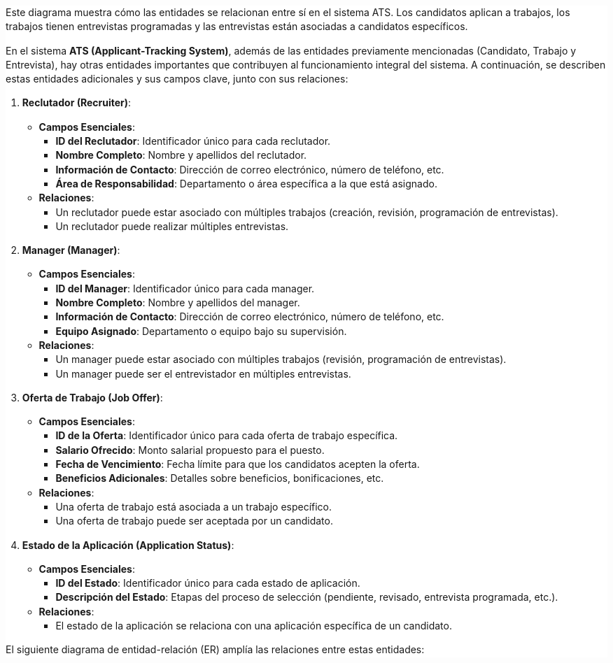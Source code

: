 Este diagrama muestra cómo las entidades se relacionan entre sí en el sistema ATS. Los candidatos aplican a trabajos, los trabajos tienen entrevistas programadas y las entrevistas están asociadas a candidatos específicos.

En el sistema **ATS (Applicant-Tracking System)**, además de las entidades previamente mencionadas (Candidato, Trabajo y Entrevista), hay otras entidades importantes que contribuyen al funcionamiento integral del sistema. A continuación, se describen estas entidades adicionales y sus campos clave, junto con sus relaciones:

1. **Reclutador (Recruiter)**:
   - **Campos Esenciales**:
     - **ID del Reclutador**: Identificador único para cada reclutador.
     - **Nombre Completo**: Nombre y apellidos del reclutador.
     - **Información de Contacto**: Dirección de correo electrónico, número de teléfono, etc.
     - **Área de Responsabilidad**: Departamento o área específica a la que está asignado.
   - **Relaciones**:
     - Un reclutador puede estar asociado con múltiples trabajos (creación, revisión, programación de entrevistas).
     - Un reclutador puede realizar múltiples entrevistas.

2. **Manager (Manager)**:
   - **Campos Esenciales**:
     - **ID del Manager**: Identificador único para cada manager.
     - **Nombre Completo**: Nombre y apellidos del manager.
     - **Información de Contacto**: Dirección de correo electrónico, número de teléfono, etc.
     - **Equipo Asignado**: Departamento o equipo bajo su supervisión.
   - **Relaciones**:
     - Un manager puede estar asociado con múltiples trabajos (revisión, programación de entrevistas).
     - Un manager puede ser el entrevistador en múltiples entrevistas.

3. **Oferta de Trabajo (Job Offer)**:
   - **Campos Esenciales**:
     - **ID de la Oferta**: Identificador único para cada oferta de trabajo específica.
     - **Salario Ofrecido**: Monto salarial propuesto para el puesto.
     - **Fecha de Vencimiento**: Fecha límite para que los candidatos acepten la oferta.
     - **Beneficios Adicionales**: Detalles sobre beneficios, bonificaciones, etc.
   - **Relaciones**:
     - Una oferta de trabajo está asociada a un trabajo específico.
     - Una oferta de trabajo puede ser aceptada por un candidato.

4. **Estado de la Aplicación (Application Status)**:
   - **Campos Esenciales**:
     - **ID del Estado**: Identificador único para cada estado de aplicación.
     - **Descripción del Estado**: Etapas del proceso de selección (pendiente, revisado, entrevista programada, etc.).
   - **Relaciones**:
     - El estado de la aplicación se relaciona con una aplicación específica de un candidato.

El siguiente diagrama de entidad-relación (ER) amplía las relaciones entre estas entidades:
